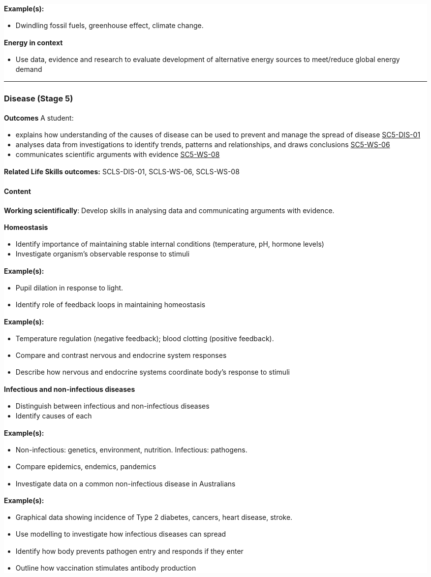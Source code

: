 **Example(s):**
- Dwindling fossil fuels, greenhouse effect, climate change.

**Energy in context**
- Use data, evidence and research to evaluate development of alternative energy sources to meet/reduce global energy demand

---

### Disease (Stage 5)

**Outcomes**
A student:
- explains how understanding of the causes of disease can be used to prevent and manage the spread of disease [SC5-DIS-01](#SC5-DIS-01)
- analyses data from investigations to identify trends, patterns and relationships, and draws conclusions [SC5-WS-06](#SC5-WS-06)
- communicates scientific arguments with evidence [SC5-WS-08](#SC5-WS-08)

**Related Life Skills outcomes:** SCLS-DIS-01, SCLS-WS-06, SCLS-WS-08

#### Content

**Working scientifically**: Develop skills in analysing data and communicating arguments with evidence.

**Homeostasis**
- Identify importance of maintaining stable internal conditions (temperature, pH, hormone levels)
- Investigate organism’s observable response to stimuli

**Example(s):**
- Pupil dilation in response to light.

- Identify role of feedback loops in maintaining homeostasis

**Example(s):**
- Temperature regulation (negative feedback); blood clotting (positive feedback).

- Compare and contrast nervous and endocrine system responses
- Describe how nervous and endocrine systems coordinate body’s response to stimuli

**Infectious and non-infectious diseases**
- Distinguish between infectious and non-infectious diseases
- Identify causes of each

**Example(s):**
- Non-infectious: genetics, environment, nutrition. Infectious: pathogens.

- Compare epidemics, endemics, pandemics
- Investigate data on a common non-infectious disease in Australians

**Example(s):**
- Graphical data showing incidence of Type 2 diabetes, cancers, heart disease, stroke.

- Use modelling to investigate how infectious diseases can spread
- Identify how body prevents pathogen entry and responds if they enter
- Outline how vaccination stimulates antibody production
